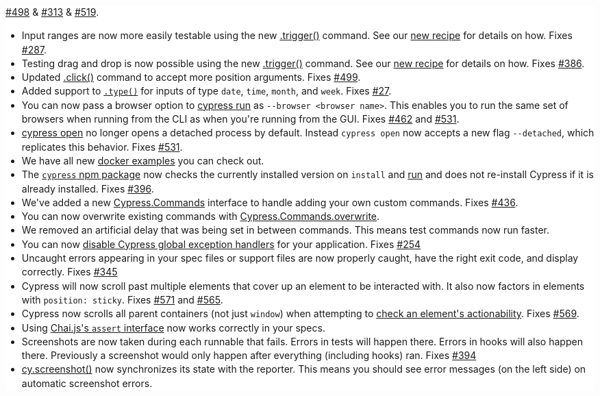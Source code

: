   [#498](https://github.com/cypress-io/cypress/issues/498) &
  [#313](https://github.com/cypress-io/cypress/issues/313) &
  [#519](https://github.com/cypress-io/cypress/issues/519).
- Input ranges are now more easily testable using the new
  [.trigger()](/api/commands/trigger) command. See our
  [new recipe](/examples/recipes#Form-Interactions) for details on how. Fixes
  [#287](https://github.com/cypress-io/cypress/issues/287).
- Testing drag and drop is now possible using the new
  [.trigger()](/api/commands/trigger) command. See our
  [new recipe](/examples/recipes#Form-Interactions) for details on how. Fixes
  [#386](https://github.com/cypress-io/cypress/issues/386).
- Updated [.click()](/api/commands/click) command to accept more position
  arguments. Fixes [#499](https://github.com/cypress-io/cypress/issues/499).
- Added support to [`.type()`](/api/commands/type) for inputs of type `date`,
  `time`, `month`, and `week`. Fixes
  [#27](https://github.com/cypress-io/cypress/issues/27).
- You can now pass a browser option to
  [cypress run](/guides/guides/command-line#cypress-run) as
  `--browser <browser name>`. This enables you to run the same set of browsers
  when running from the CLI as when you're running from the GUI. Fixes
  [#462](https://github.com/cypress-io/cypress/issues/462) and
  [#531](https://github.com/cypress-io/cypress/issues/531).
- [cypress open](/guides/guides/command-line#cypress-open) no longer opens a
  detached process by default. Instead `cypress open` now accepts a new flag
  `--detached`, which replicates this behavior. Fixes
  [#531](https://github.com/cypress-io/cypress/issues/531).
- We have all new [docker examples](/examples/docker) you can check out.
- The [`cypress` npm package](https://www.npmjs.com/package/cypress) now checks
  the currently installed version on `install` and
  [run](/guides/guides/command-line#cypress-run) and does not re-install Cypress
  if it is already installed. Fixes
  [#396](https://github.com/cypress-io/cypress/issues/396).
- We've added a new [Cypress.Commands](/api/cypress-api/custom-commands)
  interface to handle adding your own custom commands. Fixes
  [#436](https://github.com/cypress-io/cypress/issues/436).
- You can now overwrite existing commands with
  [Cypress.Commands.overwrite](/api/cypress-api/custom-commands).
- We removed an artificial delay that was being set in between commands. This
  means test commands now run faster.
- You can now
  [disable Cypress global exception handlers](/api/events/catalog-of-events) for
  your application. Fixes
  [#254](https://github.com/cypress-io/cypress/issues/254)
- Uncaught errors appearing in your spec files or support files are now properly
  caught, have the right exit code, and display correctly. Fixes
  [#345](https://github.com/cypress-io/cypress/issues/345)
- Cypress will now scroll past multiple elements that cover up an element to be
  interacted with. It also now factors in elements with `position: sticky`.
  Fixes [#571](https://github.com/cypress-io/cypress/issues/571) and
  [#565](https://github.com/cypress-io/cypress/issues/565).
- Cypress now scrolls all parent containers (not just `window`) when attempting
  to
  [check an element's actionability](/guides/core-concepts/interacting-with-elements#Actionability).
  Fixes [#569](https://github.com/cypress-io/cypress/issues/569).
- Using
  [Chai.js's `assert` interface](/guides/references/assertions#TDD-Assertions)
  now works correctly in your specs.
- Screenshots are now taken during each runnable that fails. Errors in tests
  will happen there. Errors in hooks will also happen there. Previously a
  screenshot would only happen after everything (including hooks) ran. Fixes
  [#394](https://github.com/cypress-io/cypress/issues/394)
- [cy.screenshot()](/api/commands/screenshot) now synchronizes its state with
  the reporter. This means you should see error messages (on the left side) on
  automatic screenshot errors.